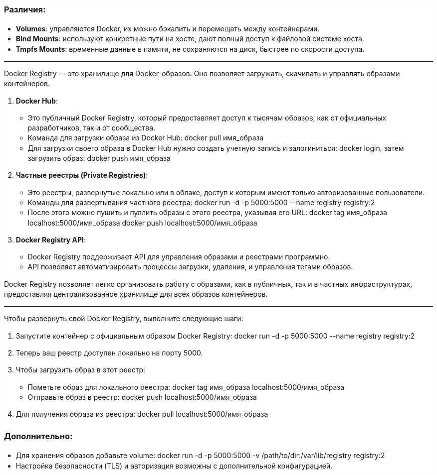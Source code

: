 ### Различия:
- **Volumes**: управляются Docker, их можно бэкапить и перемещать между контейнерами.
- **Bind Mounts**: используют конкретные пути на хосте, дают полный доступ к файловой системе хоста.
- **Tmpfs Mounts**: временные данные в памяти, не сохраняются на диск, быстрее по скорости доступа.


---


Docker Registry — это хранилище для Docker-образов. Оно позволяет загружать, скачивать и управлять образами контейнеров.

1. **Docker Hub**:
   - Это публичный Docker Registry, который предоставляет доступ к тысячам образов, как от официальных разработчиков, так и от сообщества.
   - Команда для загрузки образа из Docker Hub: docker pull имя_образа
   - Для загрузки своего образа в Docker Hub нужно создать учетную запись и залогиниться: docker login, затем загрузить образ: docker push имя_образа

2. **Частные реестры (Private Registries)**:
   - Это реестры, развернутые локально или в облаке, доступ к которым имеют только авторизованные пользователи.
   - Команды для развертывания частного реестра: docker run -d -p 5000:5000 --name registry registry:2
   - После этого можно пушить и пуллить образы с этого реестра, указывая его URL:
     docker tag имя_образа localhost:5000/имя_образа
     docker push localhost:5000/имя_образа

3. **Docker Registry API**:
   - Docker Registry поддерживает API для управления образами и реестрами программно.
   - API позволяет автоматизировать процессы загрузки, удаления, и управления тегами образов.

Docker Registry позволяет легко организовать работу с образами, как в публичных, так и в частных инфраструктурах, предоставляя централизованное хранилище для всех образов контейнеров.

----

Чтобы развернуть свой Docker Registry, выполните следующие шаги:

1. Запустите контейнер с официальным образом Docker Registry:
   docker run -d -p 5000:5000 --name registry registry:2

2. Теперь ваш реестр доступен локально на порту 5000.

3. Чтобы загрузить образ в этот реестр:
   - Пометьте образ для локального реестра: 
     docker tag имя_образа localhost:5000/имя_образа
   - Отправьте образ в реестр:
     docker push localhost:5000/имя_образа

4. Для получения образа из реестра:
   docker pull localhost:5000/имя_образа

### Дополнительно:
- Для хранения образов добавьте volume: 
  docker run -d -p 5000:5000 -v /path/to/dir:/var/lib/registry registry:2
- Настройка безопасности (TLS) и авторизация возможны с дополнительной конфигурацией.
